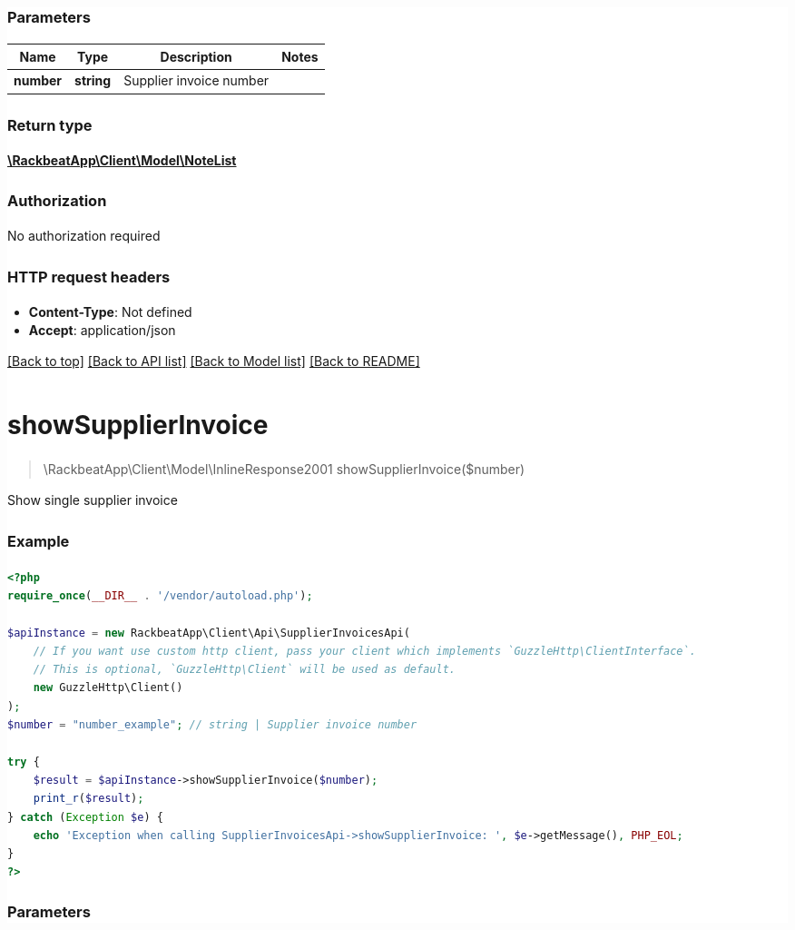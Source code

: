 ### Parameters

Name | Type | Description  | Notes
------------- | ------------- | ------------- | -------------
 **number** | **string**| Supplier invoice number |

### Return type

[**\RackbeatApp\Client\Model\NoteList**](../Model/NoteList.md)

### Authorization

No authorization required

### HTTP request headers

 - **Content-Type**: Not defined
 - **Accept**: application/json

[[Back to top]](#) [[Back to API list]](../../README.md#documentation-for-api-endpoints) [[Back to Model list]](../../README.md#documentation-for-models) [[Back to README]](../../README.md)

# **showSupplierInvoice**
> \RackbeatApp\Client\Model\InlineResponse2001 showSupplierInvoice($number)

Show single supplier invoice



### Example
```php
<?php
require_once(__DIR__ . '/vendor/autoload.php');

$apiInstance = new RackbeatApp\Client\Api\SupplierInvoicesApi(
    // If you want use custom http client, pass your client which implements `GuzzleHttp\ClientInterface`.
    // This is optional, `GuzzleHttp\Client` will be used as default.
    new GuzzleHttp\Client()
);
$number = "number_example"; // string | Supplier invoice number

try {
    $result = $apiInstance->showSupplierInvoice($number);
    print_r($result);
} catch (Exception $e) {
    echo 'Exception when calling SupplierInvoicesApi->showSupplierInvoice: ', $e->getMessage(), PHP_EOL;
}
?>
```

### Parameters
